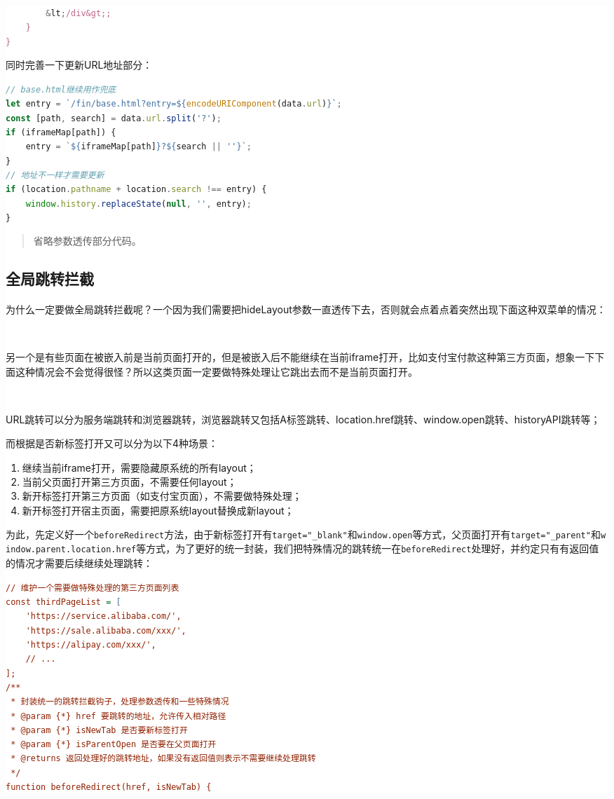 ```javascript
        &lt;/div&gt;;
    }
}

```


<p>同时完善一下更新URL地址部分：</p>


```javascript
// base.html继续用作兜底
let entry = `/fin/base.html?entry=${encodeURIComponent(data.url)}`;
const [path, search] = data.url.split('?');
if (iframeMap[path]) {
    entry = `${iframeMap[path]}?${search || ''}`;
}
// 地址不一样才需要更新
if (location.pathname + location.search !== entry) {
    window.history.replaceState(null, '', entry);
}

```


<blockquote>
<p>省略参数透传部分代码。</p>
</blockquote>


## 全局跳转拦截

            
<p>为什么一定要做全局跳转拦截呢？一个因为我们需要把hideLayout参数一直透传下去，否则就会点着点着突然出现下面这种双菜单的情况：</p>
<p><img src="https://p3-juejin.byteimg.com/tos-cn-i-k3u1fbpfcp/110b0f09df6e4f559ff36540fd89f385~tplv-k3u1fbpfcp-zoom-in-crop-mark:3024:0:0:0.image" alt="" loading="lazy"></p>
<p>另一个是有些页面在被嵌入前是当前页面打开的，但是被嵌入后不能继续在当前iframe打开，比如支付宝付款这种第三方页面，想象一下下面这种情况会不会觉得很怪？所以这类页面一定要做特殊处理让它跳出去而不是当前页面打开。</p>
<p><img src="https://p3-juejin.byteimg.com/tos-cn-i-k3u1fbpfcp/063c839ca02f452aa7ff77098edba2a2~tplv-k3u1fbpfcp-zoom-in-crop-mark:3024:0:0:0.image" alt="" loading="lazy"></p>
<p>URL跳转可以分为服务端跳转和浏览器跳转，浏览器跳转又包括A标签跳转、location.href跳转、window.open跳转、historyAPI跳转等；</p>
<p>而根据是否新标签打开又可以分为以下4种场景：</p>
<ol>
<li>继续当前iframe打开，需要隐藏原系统的所有layout；</li>
<li>当前父页面打开第三方页面，不需要任何layout；</li>
<li>新开标签打开第三方页面（如支付宝页面），不需要做特殊处理；</li>
<li>新开标签打开宿主页面，需要把原系统layout替换成新layout；</li>
</ol>
<p>为此，先定义好一个<code>beforeRedirect</code>方法，由于新标签打开有<code>target="_blank"</code>和<code>window.open</code>等方式，父页面打开有<code>target="_parent"</code>和<code>window.parent.location.href</code>等方式，为了更好的统一封装，我们把特殊情况的跳转统一在<code>beforeRedirect</code>处理好，并约定只有有返回值的情况才需要后续继续处理跳转：</p>


```ini
// 维护一个需要做特殊处理的第三方页面列表
const thirdPageList = [
    'https://service.alibaba.com/',
    'https://sale.alibaba.com/xxx/',
    'https://alipay.com/xxx/',
    // ...
];
/**
 * 封装统一的跳转拦截钩子，处理参数透传和一些特殊情况
 * @param {*} href 要跳转的地址，允许传入相对路径
 * @param {*} isNewTab 是否要新标签打开
 * @param {*} isParentOpen 是否要在父页面打开
 * @returns 返回处理好的跳转地址，如果没有返回值则表示不需要继续处理跳转
 */
function beforeRedirect(href, isNewTab) {
```